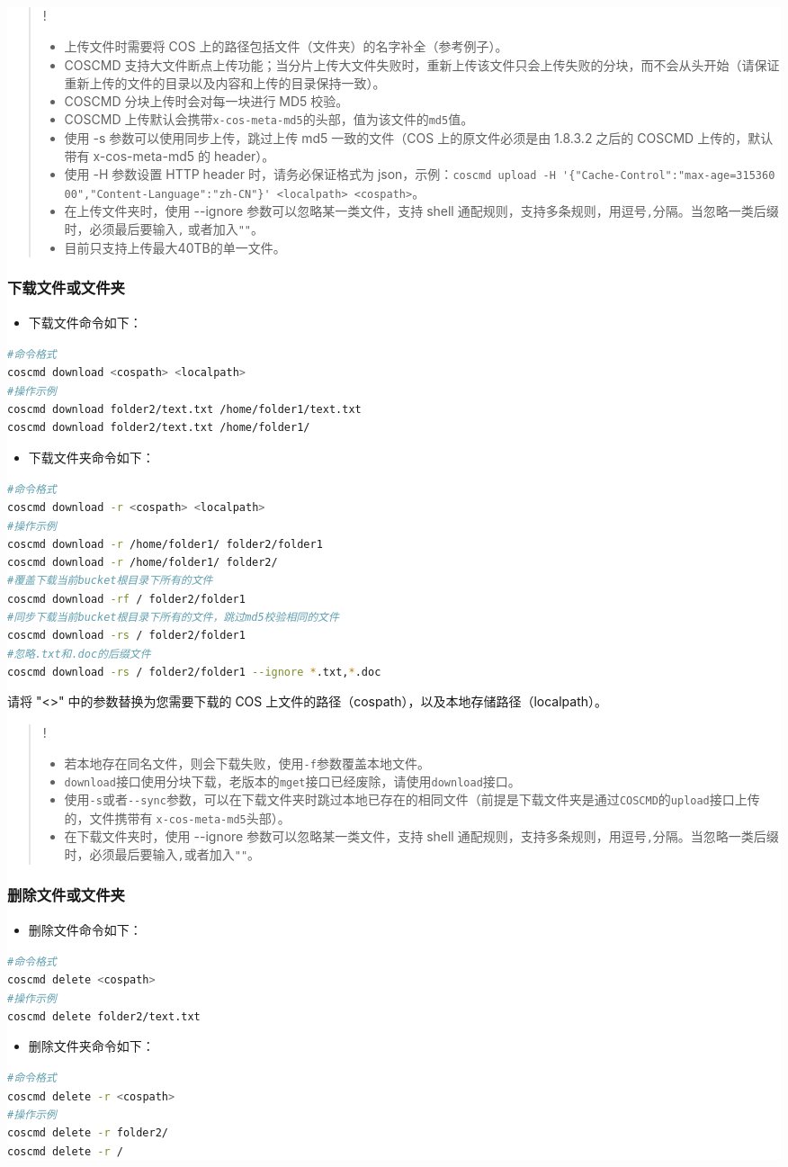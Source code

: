  >!
 >  - 上传文件时需要将 COS 上的路径包括文件（文件夹）的名字补全（参考例子）。
 >  - COSCMD 支持大文件断点上传功能；当分片上传大文件失败时，重新上传该文件只会上传失败的分块，而不会从头开始（请保证重新上传的文件的目录以及内容和上传的目录保持一致）。
 >  - COSCMD 分块上传时会对每一块进行 MD5 校验。
 >  - COSCMD 上传默认会携带`x-cos-meta-md5`的头部，值为该文件的`md5`值。
 >  - 使用 -s 参数可以使用同步上传，跳过上传 md5 一致的文件（COS 上的原文件必须是由 1.8.3.2 之后的 COSCMD 上传的，默认带有 x-cos-meta-md5 的 header）。
 >  - 使用 -H 参数设置 HTTP header 时，请务必保证格式为 json，示例：`coscmd upload -H '{"Cache-Control":"max-age=31536000","Content-Language":"zh-CN"}' <localpath> <cospath>`。
 >  - 在上传文件夹时，使用 --ignore 参数可以忽略某一类文件，支持 shell 通配规则，支持多条规则，用逗号`,`分隔。当忽略一类后缀时，必须最后要输入`,` 或者加入`""`。
 >  - 目前只支持上传最大40TB的单一文件。

### 下载文件或文件夹
- 下载文件命令如下：
```sh
#命令格式
coscmd download <cospath> <localpath>
#操作示例
coscmd download folder2/text.txt /home/folder1/text.txt
coscmd download folder2/text.txt /home/folder1/
```
- 下载文件夹命令如下：
```sh
#命令格式
coscmd download -r <cospath> <localpath>
#操作示例
coscmd download -r /home/folder1/ folder2/folder1
coscmd download -r /home/folder1/ folder2/
#覆盖下载当前bucket根目录下所有的文件
coscmd download -rf / folder2/folder1
#同步下载当前bucket根目录下所有的文件，跳过md5校验相同的文件
coscmd download -rs / folder2/folder1
#忽略.txt和.doc的后缀文件
coscmd download -rs / folder2/folder1 --ignore *.txt,*.doc 
```
请将 "<>" 中的参数替换为您需要下载的 COS 上文件的路径（cospath），以及本地存储路径（localpath）。
>!
> - 若本地存在同名文件，则会下载失败，使用`-f`参数覆盖本地文件。
> - `download`接口使用分块下载，老版本的`mget`接口已经废除，请使用`download`接口。
> - 使用`-s`或者`--sync`参数，可以在下载文件夹时跳过本地已存在的相同文件（前提是下载文件夹是通过`COSCMD`的`upload`接口上传的，文件携带有 `x-cos-meta-md5`头部）。
> - 在下载文件夹时，使用 --ignore 参数可以忽略某一类文件，支持 shell 通配规则，支持多条规则，用逗号`,`分隔。当忽略一类后缀时，必须最后要输入`,`或者加入`""`。

### 删除文件或文件夹
- 删除文件命令如下：
```sh
#命令格式
coscmd delete <cospath>
#操作示例
coscmd delete folder2/text.txt
```
- 删除文件夹命令如下：
```sh
#命令格式
coscmd delete -r <cospath>
#操作示例
coscmd delete -r folder2/
coscmd delete -r /
```

